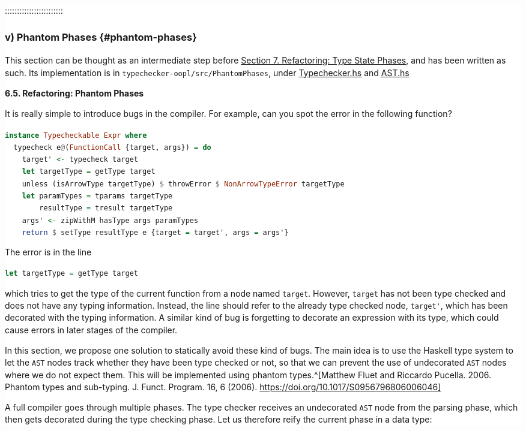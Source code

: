 ::::::::::::::::::::::::

### v) Phantom Phases {#phantom-phases}

This section can be thought as an intermediate step before
[Section 7. Refactoring: Type State
Phases](assets/submitted-version.pdf#page=6), and has been written as such. Its
implementation is in `typechecker-oopl/src/PhantomPhases`, under
[Typechecker.hs](documentation/PhantomPhases-Typechecker.html) and
[AST.hs](documentation/PhantomPhases-AST.html)


**6.5. Refactoring: Phantom Phases**

It is really simple to introduce bugs in the compiler. For example,
can you spot the error in the following function?

```haskell
instance Typecheckable Expr where
  typecheck e@(FunctionCall {target, args}) = do
    target' <- typecheck target
    let targetType = getType target
    unless (isArrowType targetType) $ throwError $ NonArrowTypeError targetType
    let paramTypes = tparams targetType
        resultType = tresult targetType
    args' <- zipWithM hasType args paramTypes
    return $ setType resultType e {target = target', args = args'}
```

The error is in the line

```haskell
let targetType = getType target
```

which tries to get
the type of the current function from a node named `target`.
However, `target` has not been type checked and does not have
any typing information. Instead, the line should refer to the
already type checked node, `target'`, which has been decorated
with the typing information. A similar kind of bug is forgetting
to decorate an expression with its type, which could cause errors
in later stages of the compiler.

In this section, we propose one solution to statically avoid these kind of bugs.
The main idea is to use the Haskell type system to let the `AST` nodes track
whether they have been type checked or not, so that we can prevent the use of
undecorated `AST` nodes where we do not expect them. This will be implemented
using phantom types.^[Matthew Fluet and Riccardo Pucella. 2006. Phantom types
and sub-typing. J. Funct. Program. 16, 6
(2006). https://doi.org/10.1017/S0956796806006046]

A full compiler goes through multiple phases. The type checker
receives an undecorated `AST` node from the parsing phase, which
then gets decorated during the type checking phase.
Let us therefore reify the current phase in a data type:
